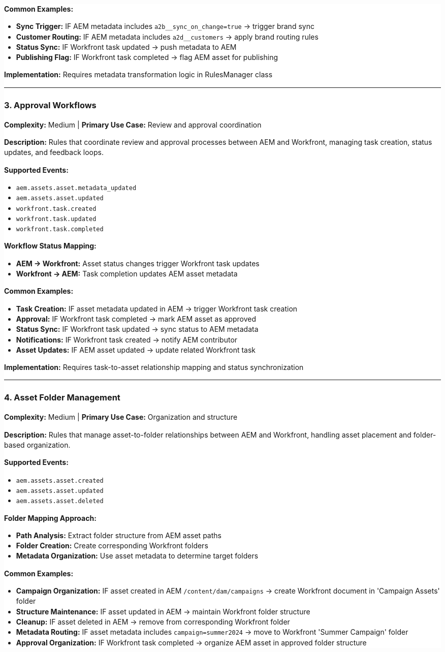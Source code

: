 **Common Examples:**
- **Sync Trigger:** IF AEM metadata includes `a2b__sync_on_change=true` → trigger brand sync
- **Customer Routing:** IF AEM metadata includes `a2d__customers` → apply brand routing rules
- **Status Sync:** IF Workfront task updated → push metadata to AEM
- **Publishing Flag:** IF Workfront task completed → flag AEM asset for publishing

**Implementation:** Requires metadata transformation logic in RulesManager class

---

### 3. Approval Workflows
**Complexity:** Medium | **Primary Use Case:** Review and approval coordination

**Description:** Rules that coordinate review and approval processes between AEM and Workfront, managing task creation, status updates, and feedback loops.

**Supported Events:**
- `aem.assets.asset.metadata_updated`
- `aem.assets.asset.updated`
- `workfront.task.created`
- `workfront.task.updated`
- `workfront.task.completed`

**Workflow Status Mapping:**
- **AEM → Workfront:** Asset status changes trigger Workfront task updates
- **Workfront → AEM:** Task completion updates AEM asset metadata

**Common Examples:**
- **Task Creation:** IF asset metadata updated in AEM → trigger Workfront task creation
- **Approval:** IF Workfront task completed → mark AEM asset as approved
- **Status Sync:** IF Workfront task updated → sync status to AEM metadata
- **Notifications:** IF Workfront task created → notify AEM contributor
- **Asset Updates:** IF AEM asset updated → update related Workfront task

**Implementation:** Requires task-to-asset relationship mapping and status synchronization

---

### 4. Asset Folder Management
**Complexity:** Medium | **Primary Use Case:** Organization and structure

**Description:** Rules that manage asset-to-folder relationships between AEM and Workfront, handling asset placement and folder-based organization.

**Supported Events:**
- `aem.assets.asset.created`
- `aem.assets.asset.updated`
- `aem.assets.asset.deleted`

**Folder Mapping Approach:**
- **Path Analysis:** Extract folder structure from AEM asset paths
- **Folder Creation:** Create corresponding Workfront folders
- **Metadata Organization:** Use asset metadata to determine target folders

**Common Examples:**
- **Campaign Organization:** IF asset created in AEM `/content/dam/campaigns` → create Workfront document in 'Campaign Assets' folder
- **Structure Maintenance:** IF asset updated in AEM → maintain Workfront folder structure
- **Cleanup:** IF asset deleted in AEM → remove from corresponding Workfront folder
- **Metadata Routing:** IF asset metadata includes `campaign=summer2024` → move to Workfront 'Summer Campaign' folder
- **Approval Organization:** IF Workfront task completed → organize AEM asset in approved folder structure
